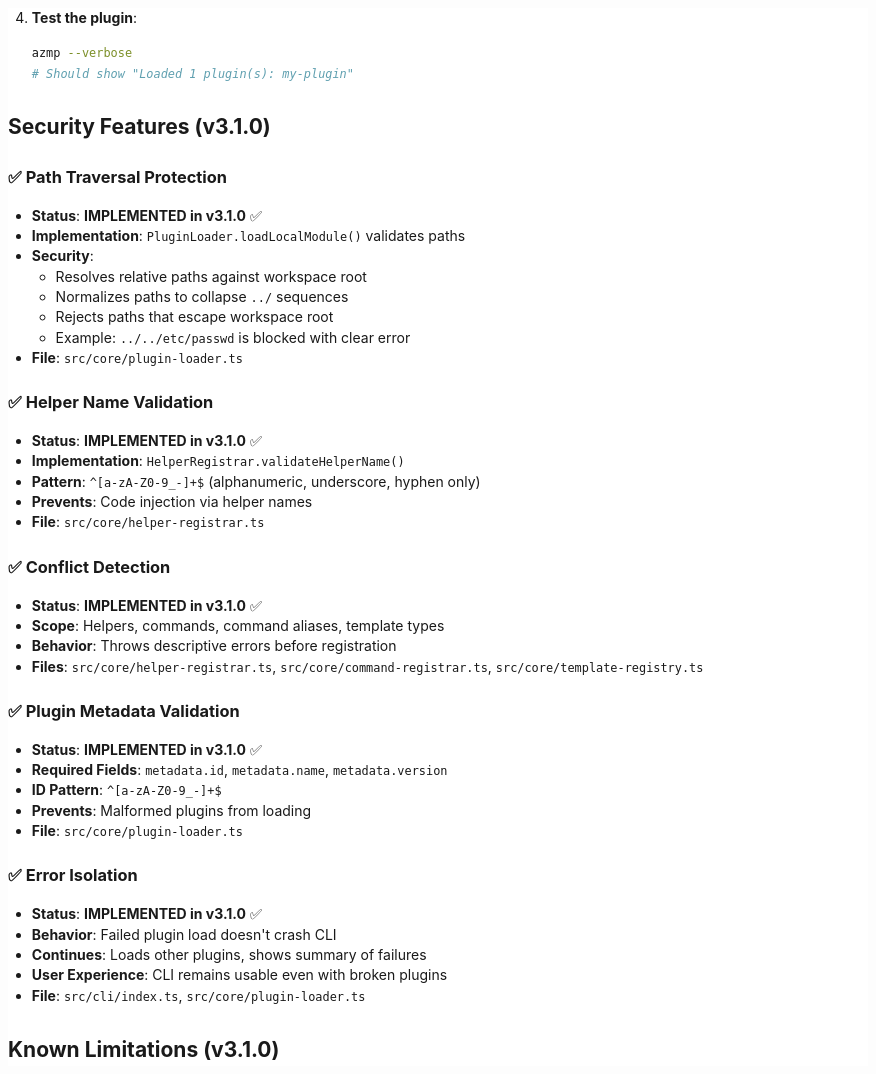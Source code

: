 4. **Test the plugin**:
   ```bash
   azmp --verbose
   # Should show "Loaded 1 plugin(s): my-plugin"
   ```

## Security Features (v3.1.0)

### ✅ Path Traversal Protection

- **Status**: **IMPLEMENTED in v3.1.0** ✅
- **Implementation**: `PluginLoader.loadLocalModule()` validates paths
- **Security**: 
  - Resolves relative paths against workspace root
  - Normalizes paths to collapse `../` sequences
  - Rejects paths that escape workspace root
  - Example: `../../etc/passwd` is blocked with clear error
- **File**: `src/core/plugin-loader.ts`

### ✅ Helper Name Validation

- **Status**: **IMPLEMENTED in v3.1.0** ✅
- **Implementation**: `HelperRegistrar.validateHelperName()`
- **Pattern**: `^[a-zA-Z0-9_-]+$` (alphanumeric, underscore, hyphen only)
- **Prevents**: Code injection via helper names
- **File**: `src/core/helper-registrar.ts`

### ✅ Conflict Detection

- **Status**: **IMPLEMENTED in v3.1.0** ✅
- **Scope**: Helpers, commands, command aliases, template types
- **Behavior**: Throws descriptive errors before registration
- **Files**: `src/core/helper-registrar.ts`, `src/core/command-registrar.ts`, `src/core/template-registry.ts`

### ✅ Plugin Metadata Validation

- **Status**: **IMPLEMENTED in v3.1.0** ✅
- **Required Fields**: `metadata.id`, `metadata.name`, `metadata.version`
- **ID Pattern**: `^[a-zA-Z0-9_-]+$`
- **Prevents**: Malformed plugins from loading
- **File**: `src/core/plugin-loader.ts`

### ✅ Error Isolation

- **Status**: **IMPLEMENTED in v3.1.0** ✅
- **Behavior**: Failed plugin load doesn't crash CLI
- **Continues**: Loads other plugins, shows summary of failures
- **User Experience**: CLI remains usable even with broken plugins
- **File**: `src/cli/index.ts`, `src/core/plugin-loader.ts`

## Known Limitations (v3.1.0)
